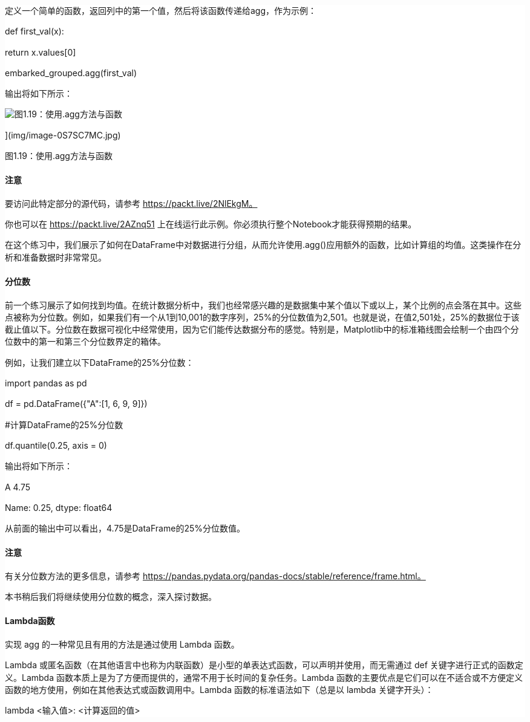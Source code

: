 定义一个简单的函数，返回列中的第一个值，然后将该函数传递给agg，作为示例：

def first_val(x):

return x.values[0]

embarked_grouped.agg(first_val)

输出将如下所示：

![图1.19：使用.agg方法与函数](img/image-SIFV6CSB.jpg)

](img/image-0S7SC7MC.jpg)

图1.19：使用.agg方法与函数

#### 注意

要访问此特定部分的源代码，请参考 https://packt.live/2NlEkgM。

你也可以在 https://packt.live/2AZnq51 上在线运行此示例。你必须执行整个Notebook才能获得预期的结果。

在这个练习中，我们展示了如何在DataFrame中对数据进行分组，从而允许使用.agg()应用额外的函数，比如计算组的均值。这类操作在分析和准备数据时非常常见。

#### 分位数

前一个练习展示了如何找到均值。在统计数据分析中，我们也经常感兴趣的是数据集中某个值以下或以上，某个比例的点会落在其中。这些点被称为分位数。例如，如果我们有一个从1到10,001的数字序列，25%的分位数值为2,501。也就是说，在值2,501处，25%的数据位于该截止值以下。分位数在数据可视化中经常使用，因为它们能传达数据分布的感觉。特别是，Matplotlib中的标准箱线图会绘制一个由四个分位数中的第一和第三个分位数界定的箱体。

例如，让我们建立以下DataFrame的25%分位数：

import pandas as pd

df = pd.DataFrame({"A":[1, 6, 9, 9]})

#计算DataFrame的25%分位数

df.quantile(0.25, axis = 0)

输出将如下所示：

A 4.75

Name: 0.25, dtype: float64

从前面的输出中可以看出，4.75是DataFrame的25%分位数值。

#### 注意

有关分位数方法的更多信息，请参考 https://pandas.pydata.org/pandas-docs/stable/reference/frame.html。

本书稍后我们将继续使用分位数的概念，深入探讨数据。

#### Lambda函数

实现 agg 的一种常见且有用的方法是通过使用 Lambda 函数。

Lambda 或匿名函数（在其他语言中也称为内联函数）是小型的单表达式函数，可以声明并使用，而无需通过 def 关键字进行正式的函数定义。Lambda 函数本质上是为了方便而提供的，通常不用于长时间的复杂任务。Lambda 函数的主要优点是它们可以在不适合或不方便定义函数的地方使用，例如在其他表达式或函数调用中。Lambda 函数的标准语法如下（总是以 lambda 关键字开头）：

lambda <输入值>: <计算返回的值>
